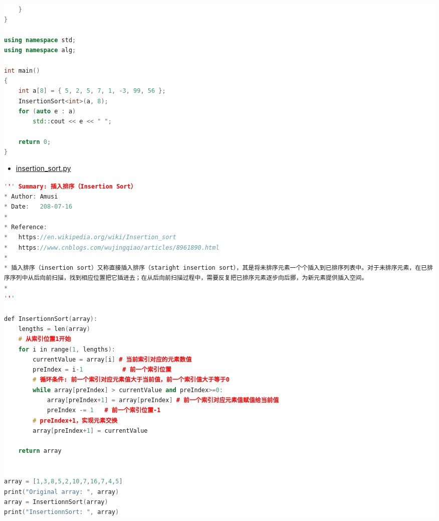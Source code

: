 ```c++
	}
}

using namespace std;
using namespace alg;

int main()
{
	int a[8] = { 5, 2, 5, 7, 1, -3, 99, 56 };
	InsertionSort<int>(a, 8);
	for (auto e : a)
		std::cout << e << " ";

	return 0;
}
```

- [insertion_sort.py](https://github.com/amusi/coding-note/blob/master/Data%20Structures%20and%20Algorithms/sort/code/insertion_sort.py)

```c++
''' Summary: 插入排序（Insertion Sort）
* Author: Amusi
* Date:   208-07-16
*
* Reference: 
*   https://en.wikipedia.org/wiki/Insertion_sort
*   https://www.cnblogs.com/wujingqiao/articles/8961890.html
*	
* 插入排序（insertion sort）又称直接插入排序（staright insertion sort），其是将未排序元素一个个插入到已排序列表中。对于未排序元素，在已排序序列中从后向前扫描，找到相应位置把它插进去；在从后向前扫描过程中，需要反复把已排序元素逐步向后挪，为新元素提供插入空间。
*
'''

def InsertionnSort(array):
    lengths = len(array)
    # 从索引位置1开始
    for i in range(1, lengths):
        currentValue = array[i] # 当前索引对应的元素数值
        preIndex = i-1		     # 前一个索引位置
        # 循环条件: 前一个索引对应元素值大于当前值，前一个索引值大于等于0
        while array[preIndex] > currentValue and preIndex>=0:
        	array[preIndex+1] = array[preIndex]	# 前一个索引对应元素值赋值给当前值
        	preIndex -= 1	# 前一个索引位置-1
        # preIndex+1，实现元素交换
        array[preIndex+1] = currentValue
		
    return array


array = [1,3,8,5,2,10,7,16,7,4,5]
print("Original array: ", array)
array = InsertionnSort(array)
print("InsertionnSort: ", array)
```
